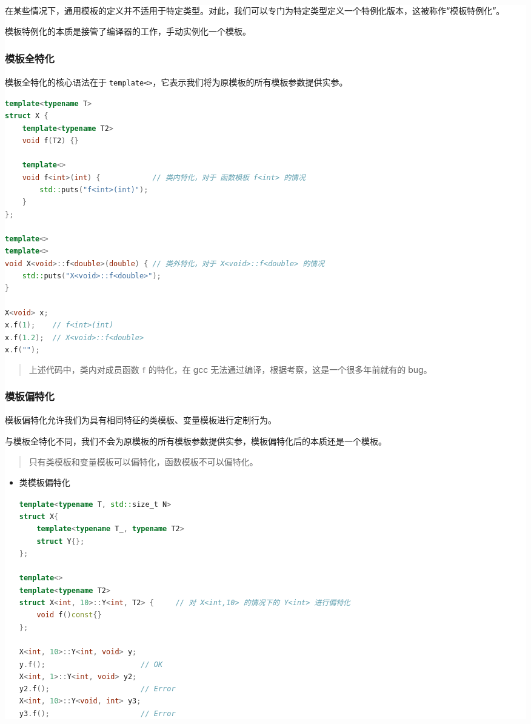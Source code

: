 在某些情况下，通用模板的定义并不适用于特定类型。对此，我们可以专门为特定类型定义一个特例化版本，这被称作“模板特例化”。

模板特例化的本质是接管了编译器的工作，手动实例化一个模板。

### 模板全特化

模板全特化的核心语法在于 `template<>`，它表示我们将为原模板的所有模板参数提供实参。

```cpp
template<typename T>
struct X {
    template<typename T2>
    void f(T2) {}

    template<>
    void f<int>(int) {            // 类内特化，对于 函数模板 f<int> 的情况
        std::puts("f<int>(int)"); 
    }
};

template<>
template<>
void X<void>::f<double>(double) { // 类外特化，对于 X<void>::f<double> 的情况
    std::puts("X<void>::f<double>");
}

X<void> x;
x.f(1);    // f<int>(int)
x.f(1.2);  // X<void>::f<double>
x.f("");
```

> 上述代码中，类内对成员函数 `f` 的特化，在 gcc 无法通过编译，根据考察，这是一个很多年前就有的 bug。

### 模板偏特化

模板偏特化允许我们为具有相同特征的类模板、变量模板进行定制行为。

与模板全特化不同，我们不会为原模板的所有模板参数提供实参，模板偏特化后的本质还是一个模板。

> 只有类模板和变量模板可以偏特化，函数模板不可以偏特化。

- 类模板偏特化

  ```cpp
  template<typename T, std::size_t N>
  struct X{
      template<typename T_, typename T2>
      struct Y{};
  };
  
  template<>
  template<typename T2>
  struct X<int, 10>::Y<int, T2> {     // 对 X<int,10> 的情况下的 Y<int> 进行偏特化
      void f()const{}
  };
  
  X<int, 10>::Y<int, void> y;
  y.f();                      // OK
  X<int, 1>::Y<int, void> y2;
  y2.f();                     // Error
  X<int, 10>::Y<void, int> y3;
  y3.f();                     // Error
  ```
